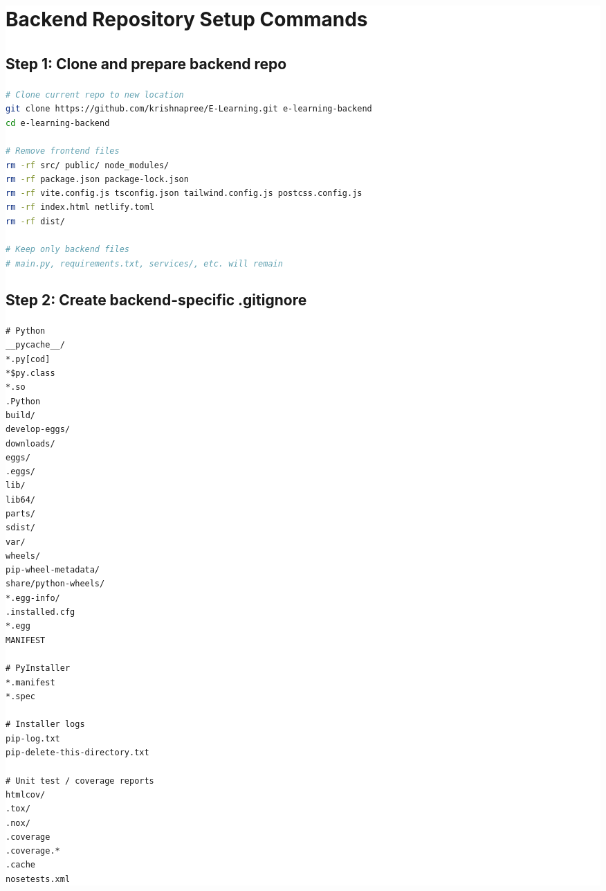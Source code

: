 # Backend Repository Setup Commands

## Step 1: Clone and prepare backend repo
```bash
# Clone current repo to new location
git clone https://github.com/krishnapree/E-Learning.git e-learning-backend
cd e-learning-backend

# Remove frontend files
rm -rf src/ public/ node_modules/
rm -rf package.json package-lock.json
rm -rf vite.config.js tsconfig.json tailwind.config.js postcss.config.js
rm -rf index.html netlify.toml
rm -rf dist/

# Keep only backend files
# main.py, requirements.txt, services/, etc. will remain
```

## Step 2: Create backend-specific .gitignore
```gitignore
# Python
__pycache__/
*.py[cod]
*$py.class
*.so
.Python
build/
develop-eggs/
downloads/
eggs/
.eggs/
lib/
lib64/
parts/
sdist/
var/
wheels/
pip-wheel-metadata/
share/python-wheels/
*.egg-info/
.installed.cfg
*.egg
MANIFEST

# PyInstaller
*.manifest
*.spec

# Installer logs
pip-log.txt
pip-delete-this-directory.txt

# Unit test / coverage reports
htmlcov/
.tox/
.nox/
.coverage
.coverage.*
.cache
nosetests.xml
```